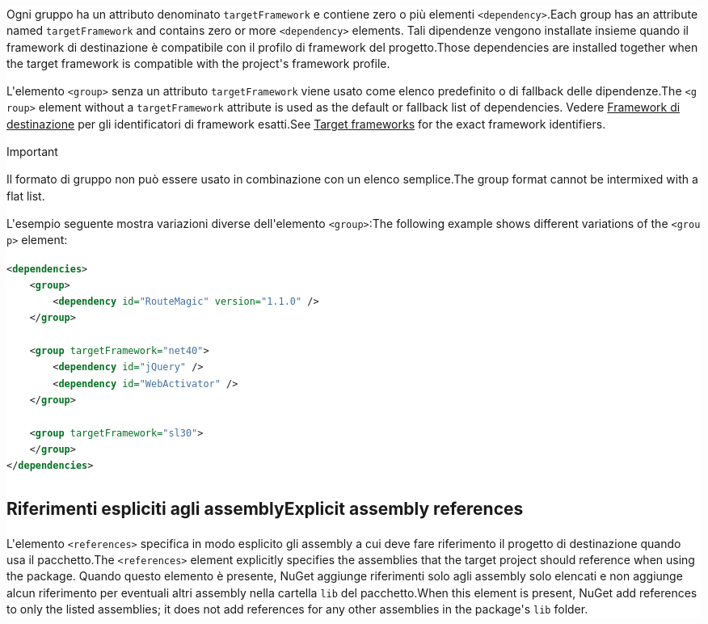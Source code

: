 <span data-ttu-id="fda3d-291">Ogni gruppo ha un attributo denominato `targetFramework` e contiene zero o più elementi `<dependency>`.</span><span class="sxs-lookup"><span data-stu-id="fda3d-291">Each group has an attribute named `targetFramework` and contains zero or more `<dependency>` elements.</span></span> <span data-ttu-id="fda3d-292">Tali dipendenze vengono installate insieme quando il framework di destinazione è compatibile con il profilo di framework del progetto.</span><span class="sxs-lookup"><span data-stu-id="fda3d-292">Those dependencies are installed together when  the target framework is compatible with the project's framework profile.</span></span>

<span data-ttu-id="fda3d-293">L'elemento `<group>` senza un attributo `targetFramework` viene usato come elenco predefinito o di fallback delle dipendenze.</span><span class="sxs-lookup"><span data-stu-id="fda3d-293">The `<group>` element without a `targetFramework` attribute is used as the default or fallback list of dependencies.</span></span> <span data-ttu-id="fda3d-294">Vedere [Framework di destinazione](../schema/target-frameworks.md) per gli identificatori di framework esatti.</span><span class="sxs-lookup"><span data-stu-id="fda3d-294">See [Target frameworks](../schema/target-frameworks.md) for the exact framework identifiers.</span></span>

> [!Important]
> <span data-ttu-id="fda3d-295">Il formato di gruppo non può essere usato in combinazione con un elenco semplice.</span><span class="sxs-lookup"><span data-stu-id="fda3d-295">The group format cannot be intermixed with a flat list.</span></span>

<span data-ttu-id="fda3d-296">L'esempio seguente mostra variazioni diverse dell'elemento `<group>`:</span><span class="sxs-lookup"><span data-stu-id="fda3d-296">The following example shows different variations of the `<group>` element:</span></span>

```xml
<dependencies>
    <group>
        <dependency id="RouteMagic" version="1.1.0" />
    </group>

    <group targetFramework="net40">
        <dependency id="jQuery" />
        <dependency id="WebActivator" />
    </group>

    <group targetFramework="sl30">
    </group>
</dependencies>
```

<a name="specifying-explicit-assembly-references"></a>

## <a name="explicit-assembly-references"></a><span data-ttu-id="fda3d-297">Riferimenti espliciti agli assembly</span><span class="sxs-lookup"><span data-stu-id="fda3d-297">Explicit assembly references</span></span>

<span data-ttu-id="fda3d-298">L'elemento `<references>` specifica in modo esplicito gli assembly a cui deve fare riferimento il progetto di destinazione quando usa il pacchetto.</span><span class="sxs-lookup"><span data-stu-id="fda3d-298">The `<references>` element explicitly specifies the assemblies that the target project should reference when using the package.</span></span> <span data-ttu-id="fda3d-299">Quando questo elemento è presente, NuGet aggiunge riferimenti solo agli assembly solo elencati e non aggiunge alcun riferimento per eventuali altri assembly nella cartella `lib` del pacchetto.</span><span class="sxs-lookup"><span data-stu-id="fda3d-299">When this element is present, NuGet add references to only the listed assemblies; it does not add references for any other assemblies in the package's `lib` folder.</span></span>
